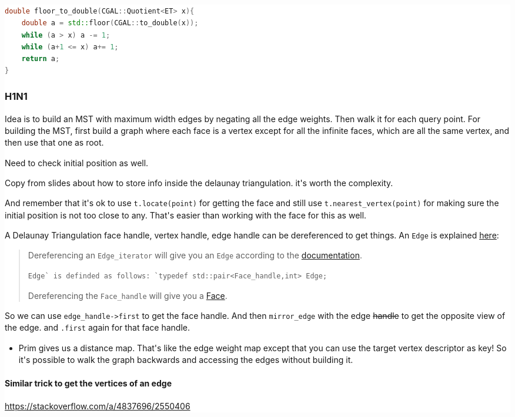 ```c++
double floor_to_double(CGAL::Quotient<ET> x){    
	double a = std::floor(CGAL::to_double(x));
    while (a > x) a -= 1;
    while (a+1 <= x) a+= 1;
    return a;
}
```

### H1N1

Idea is to build an MST with maximum width edges by negating all the edge weights. Then walk it for each query point. For building the MST, first build a graph where each face is a vertex except for all the infinite faces, which are all the same vertex, and then use that one as root.

Need to check initial position as well.

Copy from slides about how to store info inside the delaunay triangulation. it's worth the complexity.

And remember that it's ok to use `t.locate(point)` for getting the face and still use `t.nearest_vertex(point)` for making sure the initial position is not too close to any. That's easier than working with the face for this as well.

A Delaunay Triangulation face handle, vertex handle, edge handle can be dereferenced to get things. An `Edge` is explained [here](https://stackoverflow.com/questions/4837179/getting-a-vertex-handle-from-an-edge-iterator#comment115674370_4837696):

> Dereferencing an `Edge_iterator` will give you an `Edge` according to the [documentation](http://www.cgal.org/Manual/latest/doc_html/cgal_manual/TDS_2_ref/Concept_TriangulationDataStructure_2.html#Cross_link_anchor_1307).
>
> ```
> Edge` is definded as follows: `typedef std::pair<Face_handle,int> Edge;
> ```
>
> Dereferencing the `Face_handle` will give you a [Face](http://www.cgal.org/Manual/latest/doc_html/cgal_manual/TDS_2_ref/Concept_TriangulationDataStructure_2--Face.html#Cross_link_anchor_1309).

So we can use `edge_handle->first` to get the face handle. And then `mirror_edge` with the edge ~~handle~~ to get the opposite view of the edge. and `.first` again for that face handle.

* Prim gives us a distance map. That's like the edge weight map except that you can use the target vertex descriptor as key! So it's possible to walk the graph backwards and accessing the edges without building it.

#### Similar trick to get the vertices of an edge

https://stackoverflow.com/a/4837696/2550406
